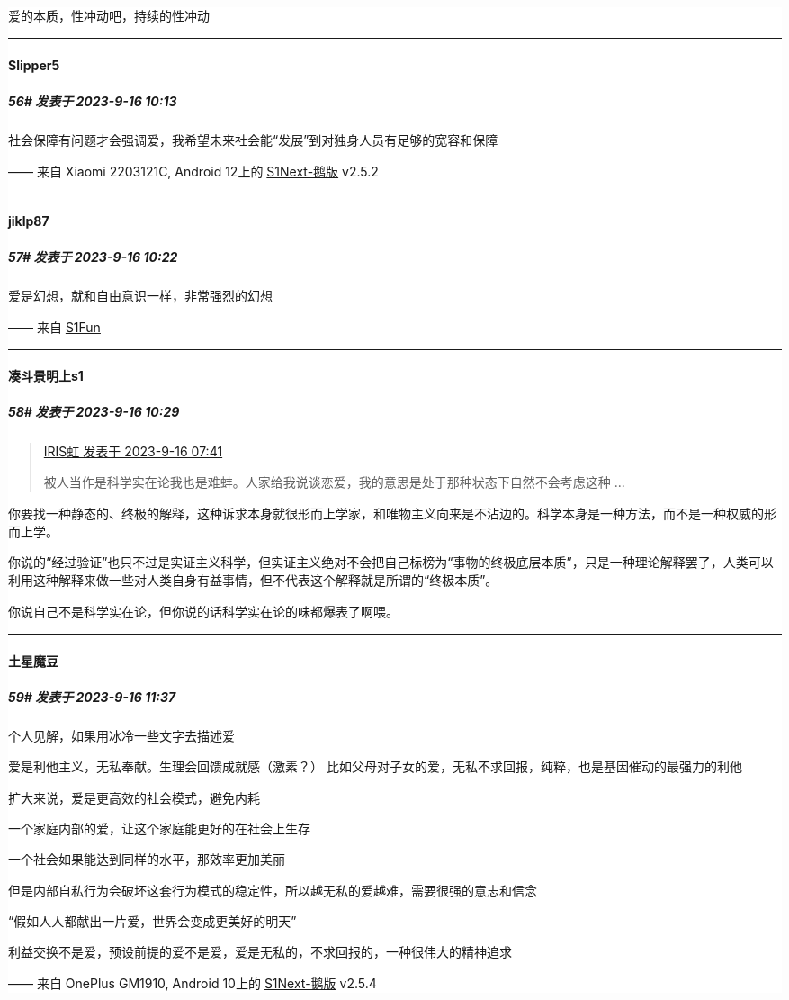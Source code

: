 爱的本质，性冲动吧，持续的性冲动

*****

####  Slipper5  
##### 56#       发表于 2023-9-16 10:13

社会保障有问题才会强调爱，我希望未来社会能“发展”到对独身人员有足够的宽容和保障

—— 来自 Xiaomi 2203121C, Android 12上的 [S1Next-鹅版](https://github.com/ykrank/S1-Next/releases) v2.5.2

*****

####  jiklp87  
##### 57#       发表于 2023-9-16 10:22

爱是幻想，就和自由意识一样，非常强烈的幻想

—— 来自 [S1Fun](https://s1fun.koalcat.com)

*****

####  凑斗景明上s1  
##### 58#       发表于 2023-9-16 10:29

<blockquote><a href="httphttps://bbs.saraba1st.com/2b/forum.php?mod=redirect&amp;goto=findpost&amp;pid=62424778&amp;ptid=2152958" target="_blank">IRIS虹 发表于 2023-9-16 07:41</a>

被人当作是科学实在论我也是难蚌。人家给我说谈恋爱，我的意思是处于那种状态下自然不会考虑这种 ...</blockquote>
你要找一种静态的、终极的解释，这种诉求本身就很形而上学家，和唯物主义向来是不沾边的。科学本身是一种方法，而不是一种权威的形而上学。

你说的“经过验证”也只不过是实证主义科学，但实证主义绝对不会把自己标榜为“事物的终极底层本质”，只是一种理论解释罢了，人类可以利用这种解释来做一些对人类自身有益事情，但不代表这个解释就是所谓的“终极本质”。

你说自己不是科学实在论，但你说的话科学实在论的味都爆表了啊喂。

*****

####  土星魔豆  
##### 59#       发表于 2023-9-16 11:37

个人见解，如果用冰冷一些文字去描述爱

爱是利他主义，无私奉献。生理会回馈成就感（激素？）
比如父母对子女的爱，无私不求回报，纯粹，也是基因催动的最强力的利他

扩大来说，爱是更高效的社会模式，避免内耗

一个家庭内部的爱，让这个家庭能更好的在社会上生存

一个社会如果能达到同样的水平，那效率更加美丽

但是内部自私行为会破坏这套行为模式的稳定性，所以越无私的爱越难，需要很强的意志和信念

“假如人人都献出一片爱，世界会变成更美好的明天”

利益交换不是爱，预设前提的爱不是爱，爱是无私的，不求回报的，一种很伟大的精神追求

—— 来自 OnePlus GM1910, Android 10上的 [S1Next-鹅版](https://github.com/ykrank/S1-Next/releases) v2.5.4
